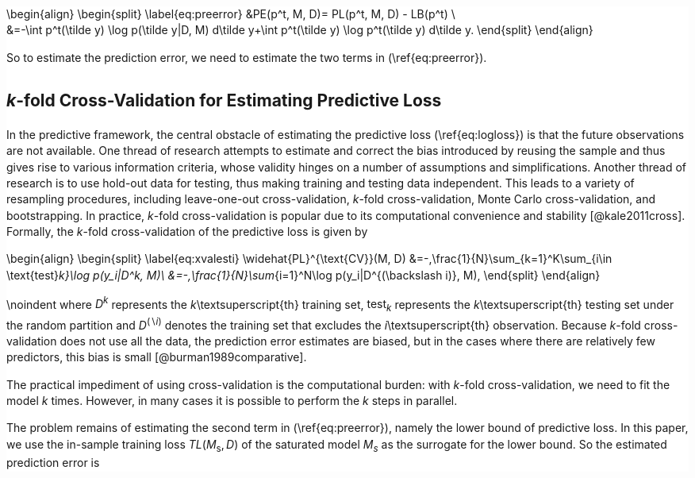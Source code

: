 \begin{align}
\begin{split}
  \label{eq:preerror}
    &PE(p^t, M, D)= PL(p^t, M, D) - LB(p^t) \\  
               &=-\int p^t(\tilde y) \log p(\tilde y|D, M) d\tilde y+\int
               p^t(\tilde y) \log p^t(\tilde y) d\tilde y.
               \end{split}
\end{align}
               
So to estimate the prediction error, we need to estimate the two terms in
(\ref{eq:preerror}).

## $k$-fold Cross-Validation for Estimating Predictive Loss ##

In the predictive framework, the central obstacle of estimating the predictive
loss (\ref{eq:logloss}) is that the future observations are not available. One
thread of research attempts to estimate and correct the bias introduced by
reusing the sample and thus gives rise to various information criteria, whose
validity hinges on a number of assumptions and simplifications. Another thread
of research is to use hold-out data for testing, thus making training and
testing data independent. This leads to a variety of resampling procedures,
including leave-one-out cross-validation, $k$-fold cross-validation, Monte Carlo
cross-validation, and bootstrapping. In practice, $k$-fold cross-validation is
popular due to its computational convenience and stability
[@kale2011cross]. Formally, the $k$-fold cross-validation of the predictive loss
is given by

\begin{align}
\begin{split}
  \label{eq:xvalesti}
  \widehat{PL}^{\text{CV}}(M, D) &=-\,\frac{1}{N}\sum_{k=1}^K\sum_{i\in
    \text{test}_k}\log p(y_i|D^k, M)\\
  &=-\,\frac{1}{N}\sum_{i=1}^N\log
  p(y_i|D^{(\backslash i)}, M),
\end{split}
\end{align}

\noindent where $D^k$ represents the $k$\textsuperscript{th} training set,
$\text{test}_k$ represents the $k$\textsuperscript{th} testing set under the
random partition and $D^{(\backslash i)}$ denotes the training set that excludes
the $i$\textsuperscript{th} observation. Because $k$-fold cross-validation does
not use all the data, the prediction error estimates are biased, but in the
cases where there are relatively few predictors, this bias is small
[@burman1989comparative].

The practical impediment of using cross-validation is the computational burden:
with $k$-fold cross-validation, we need to fit the model $k$ times.  However, in
many cases it is possible to perform the $k$ steps in parallel.

The problem remains of estimating the second term in (\ref{eq:preerror}), namely
the lower bound of predictive loss. In this paper, we use the in-sample training
loss $TL(M_{\text{s}}, D)$ of the saturated model $M_s$ as the surrogate for the
lower bound. So the estimated prediction error is
